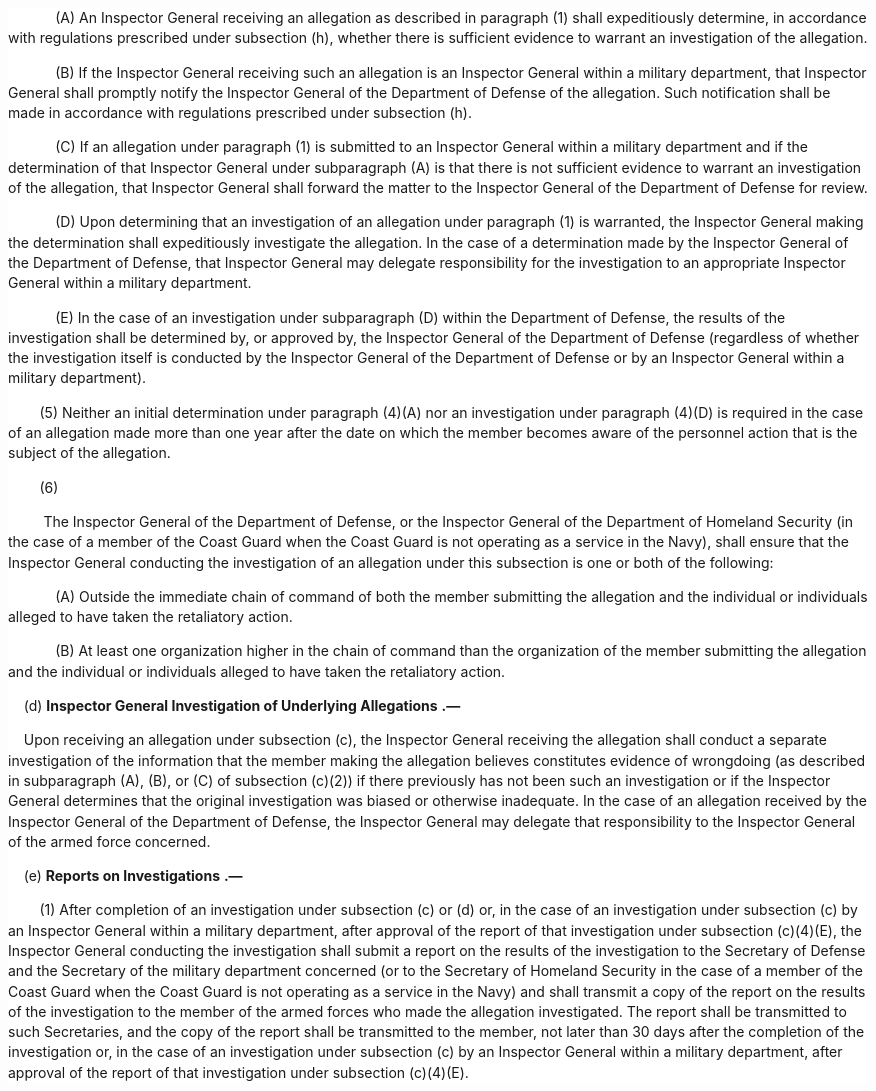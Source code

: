             (A) An Inspector General receiving an allegation as described in paragraph (1) shall expeditiously determine, in accordance with regulations prescribed under subsection (h), whether there is sufficient evidence to warrant an investigation of the allegation.

            (B) If the Inspector General receiving such an allegation is an Inspector General within a military department, that Inspector General shall promptly notify the Inspector General of the Department of Defense of the allegation. Such notification shall be made in accordance with regulations prescribed under subsection (h).

            (C) If an allegation under paragraph (1) is submitted to an Inspector General within a military department and if the determination of that Inspector General under subparagraph (A) is that there is not sufficient evidence to warrant an investigation of the allegation, that Inspector General shall forward the matter to the Inspector General of the Department of Defense for review.

            (D) Upon determining that an investigation of an allegation under paragraph (1) is warranted, the Inspector General making the determination shall expeditiously investigate the allegation. In the case of a determination made by the Inspector General of the Department of Defense, that Inspector General may delegate responsibility for the investigation to an appropriate Inspector General within a military department.

            (E) In the case of an investigation under subparagraph (D) within the Department of Defense, the results of the investigation shall be determined by, or approved by, the Inspector General of the Department of Defense (regardless of whether the investigation itself is conducted by the Inspector General of the Department of Defense or by an Inspector General within a military department).

        (5) Neither an initial determination under paragraph (4)(A) nor an investigation under paragraph (4)(D) is required in the case of an allegation made more than one year after the date on which the member becomes aware of the personnel action that is the subject of the allegation.

        (6)

         The Inspector General of the Department of Defense, or the Inspector General of the Department of Homeland Security (in the case of a member of the Coast Guard when the Coast Guard is not operating as a service in the Navy), shall ensure that the Inspector General conducting the investigation of an allegation under this subsection is one or both of the following:

            (A) Outside the immediate chain of command of both the member submitting the allegation and the individual or individuals alleged to have taken the retaliatory action.

            (B) At least one organization higher in the chain of command than the organization of the member submitting the allegation and the individual or individuals alleged to have taken the retaliatory action.

    (d)  __Inspector General Investigation of Underlying Allegations__  __.—__ 

    Upon receiving an allegation under subsection (c), the Inspector General receiving the allegation shall conduct a separate investigation of the information that the member making the allegation believes constitutes evidence of wrongdoing (as described in subparagraph (A), (B), or (C) of subsection (c)(2)) if there previously has not been such an investigation or if the Inspector General determines that the original investigation was biased or otherwise inadequate. In the case of an allegation received by the Inspector General of the Department of Defense, the Inspector General may delegate that responsibility to the Inspector General of the armed force concerned.

    (e)  __Reports on Investigations__  __.—__ 

        (1) After completion of an investigation under subsection (c) or (d) or, in the case of an investigation under subsection (c) by an Inspector General within a military department, after approval of the report of that investigation under subsection (c)(4)(E), the Inspector General conducting the investigation shall submit a report on the results of the investigation to the Secretary of Defense and the Secretary of the military department concerned (or to the Secretary of Homeland Security in the case of a member of the Coast Guard when the Coast Guard is not operating as a service in the Navy) and shall transmit a copy of the report on the results of the investigation to the member of the armed forces who made the allegation investigated. The report shall be transmitted to such Secretaries, and the copy of the report shall be transmitted to the member, not later than 30 days after the completion of the investigation or, in the case of an investigation under subsection (c) by an Inspector General within a military department, after approval of the report of that investigation under subsection (c)(4)(E).
